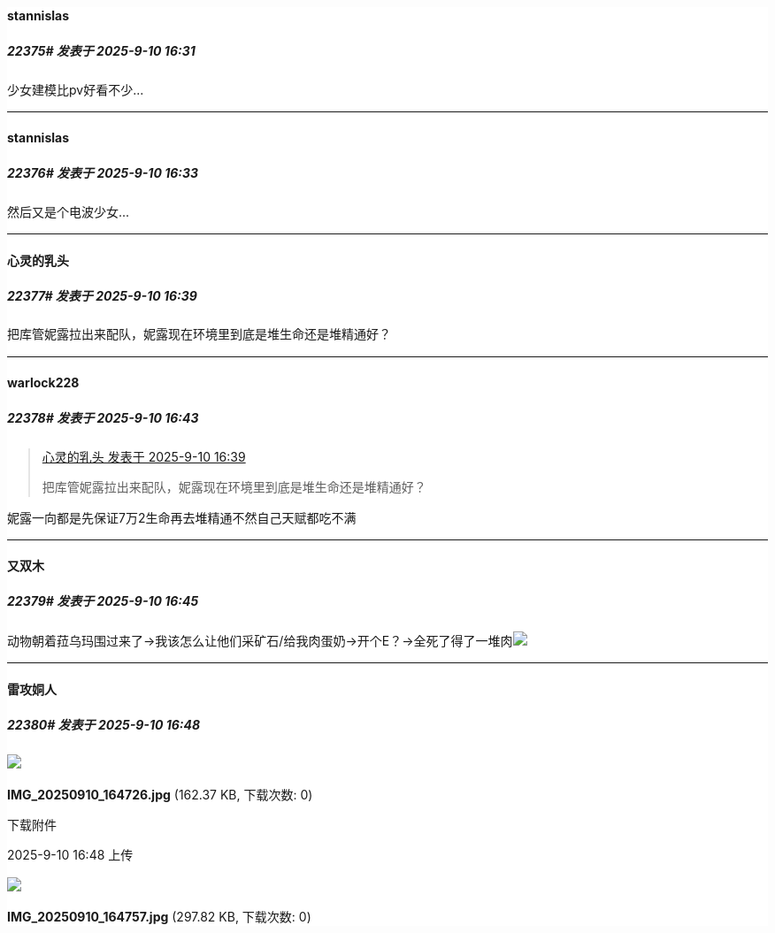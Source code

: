 ####  stannislas  
##### 22375#       发表于 2025-9-10 16:31

少女建模比pv好看不少...

*****

####  stannislas  
##### 22376#       发表于 2025-9-10 16:33

然后又是个电波少女...

*****

####  心灵的乳头  
##### 22377#       发表于 2025-9-10 16:39

把库管妮露拉出来配队，妮露现在环境里到底是堆生命还是堆精通好？

*****

####  warlock228  
##### 22378#       发表于 2025-9-10 16:43

<blockquote><a href="httphttps://stage1st.com/2b/forum.php?mod=redirect&amp;goto=findpost&amp;pid=68402516&amp;ptid=2194776" target="_blank">心灵的乳头 发表于 2025-9-10 16:39</a>

把库管妮露拉出来配队，妮露现在环境里到底是堆生命还是堆精通好？</blockquote>
妮露一向都是先保证7万2生命再去堆精通不然自己天赋都吃不满

*****

####  又双木  
##### 22379#       发表于 2025-9-10 16:45

动物朝着菈乌玛围过来了→我该怎么让他们采矿石/给我肉蛋奶→开个E？→全死了得了一堆肉<img src="https://static.stage1st.com/image/smiley/face2017/105.png" referrerpolicy="no-referrer">

*****

####  雷攻姛人  
##### 22380#       发表于 2025-9-10 16:48

<img src="https://img.stage1st.com/forum/202509/10/164804chi2jfqqjs3ttpja.jpg" referrerpolicy="no-referrer">

<strong>IMG_20250910_164726.jpg</strong> (162.37 KB, 下载次数: 0)

下载附件

2025-9-10 16:48 上传

<img src="https://img.stage1st.com/forum/202509/10/164810rddm7kyjmnyduzzy.jpg" referrerpolicy="no-referrer">

<strong>IMG_20250910_164757.jpg</strong> (297.82 KB, 下载次数: 0)
